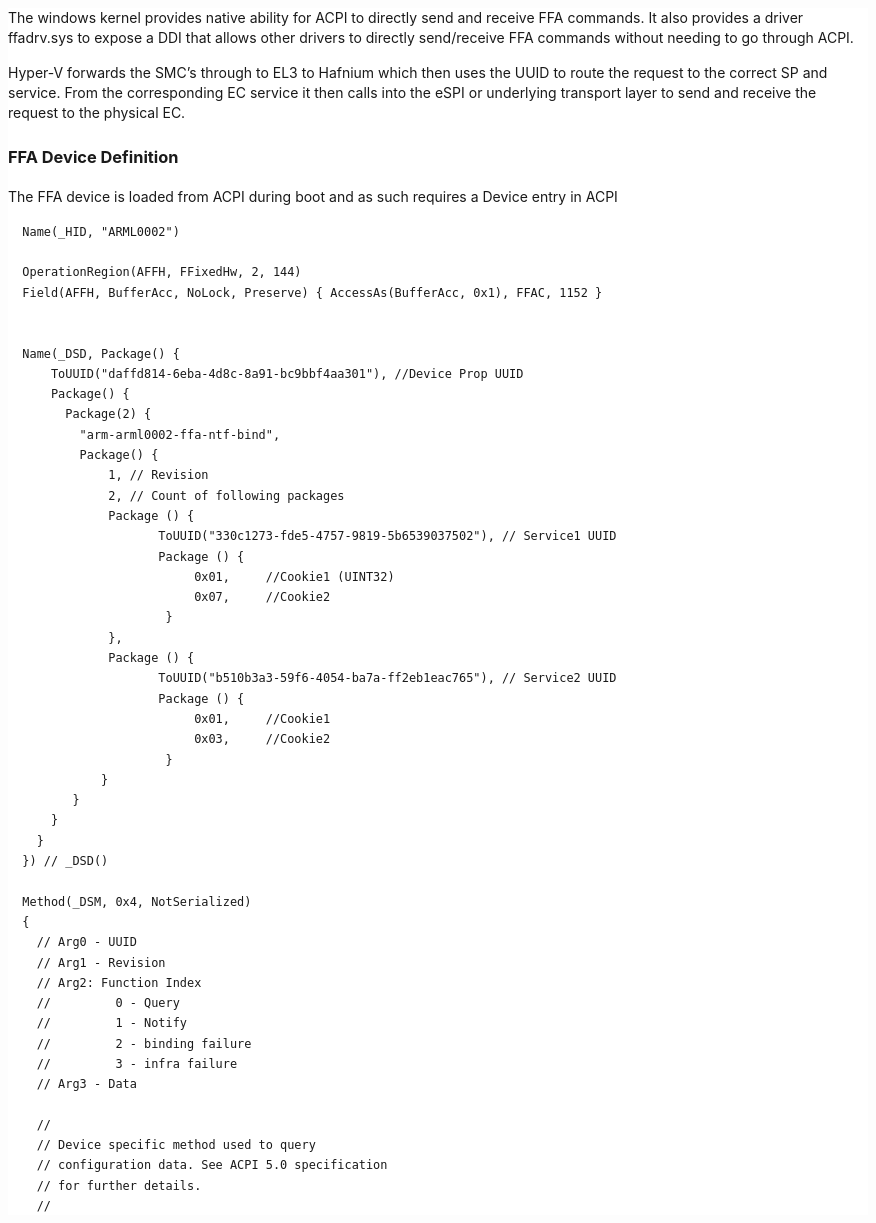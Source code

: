 The windows kernel provides native ability for ACPI to directly send and
receive FFA commands. It also provides a driver ffadrv.sys to expose a
DDI that allows other drivers to directly send/receive FFA commands
without needing to go through ACPI.

Hyper-V forwards the SMC’s through to EL3 to Hafnium which then uses the
UUID to route the request to the correct SP and service. From the
corresponding EC service it then calls into the eSPI or underlying
transport layer to send and receive the request to the physical EC.

### FFA Device Definition

The FFA device is loaded from ACPI during boot and as such requires a
Device entry in ACPI

```
  Name(_HID, "ARML0002")

  OperationRegion(AFFH, FFixedHw, 2, 144) 
  Field(AFFH, BufferAcc, NoLock, Preserve) { AccessAs(BufferAcc, 0x1), FFAC, 1152 }     
    

  Name(_DSD, Package() {
      ToUUID("daffd814-6eba-4d8c-8a91-bc9bbf4aa301"), //Device Prop UUID
      Package() {
        Package(2) {
          "arm-arml0002-ffa-ntf-bind",
          Package() {
              1, // Revision
              2, // Count of following packages
              Package () {
                     ToUUID("330c1273-fde5-4757-9819-5b6539037502"), // Service1 UUID
                     Package () {
                          0x01,     //Cookie1 (UINT32)
                          0x07,     //Cookie2
                      }
              },
              Package () {
                     ToUUID("b510b3a3-59f6-4054-ba7a-ff2eb1eac765"), // Service2 UUID
                     Package () {
                          0x01,     //Cookie1
                          0x03,     //Cookie2
                      }
             }
         }
      }
    }
  }) // _DSD()

  Method(_DSM, 0x4, NotSerialized)
  {
    // Arg0 - UUID
    // Arg1 - Revision
    // Arg2: Function Index
    //         0 - Query
    //         1 - Notify
    //         2 - binding failure
    //         3 - infra failure    
    // Arg3 - Data
  
    //
    // Device specific method used to query
    // configuration data. See ACPI 5.0 specification
    // for further details.
    //
```